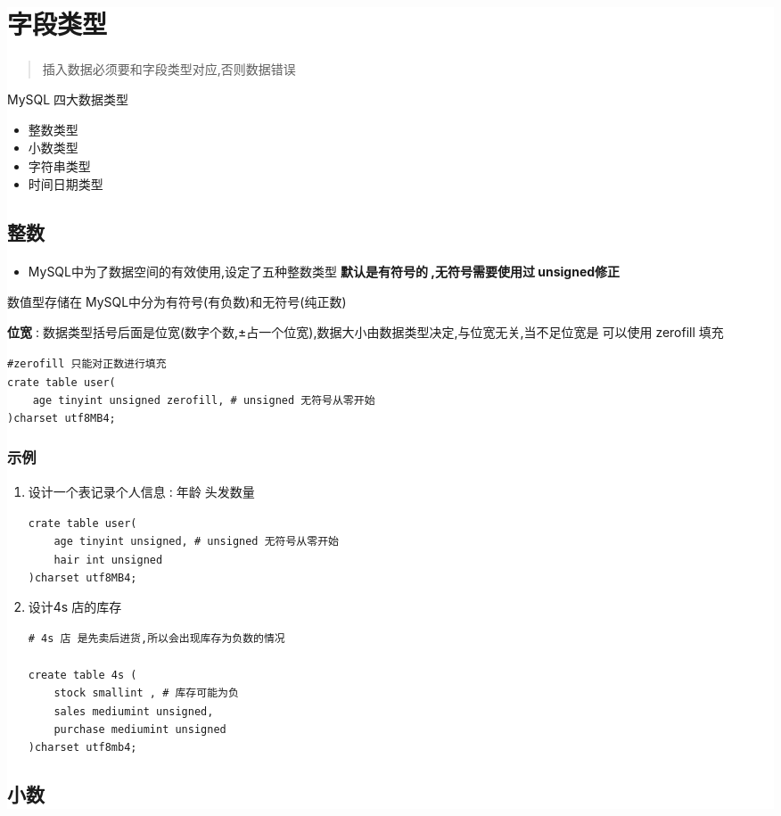 # 字段类型

> 插入数据必须要和字段类型对应,否则数据错误

MySQL 四大数据类型

+ 整数类型
+ 小数类型
+ 字符串类型
+ 时间日期类型

## 整数

+ MySQL中为了数据空间的有效使用,设定了五种整数类型 
  	**默认是有符号的 ,无符号需要使用过 unsigned修正**

数值型存储在 MySQL中分为有符号(有负数)和无符号(纯正数)

**位宽** : 数据类型括号后面是位宽(数字个数,±占一个位宽),数据大小由数据类型决定,与位宽无关,当不足位宽是 可以使用 zerofill 填充

```mysql
#zerofill 只能对正数进行填充
crate table user(
    age tinyint unsigned zerofill, # unsigned 无符号从零开始
)charset utf8MB4;
```





### 示例

1. 设计一个表记录个人信息 : 年龄 头发数量

   ```mysql
   crate table user(
       age tinyint unsigned, # unsigned 无符号从零开始
       hair int unsigned
   )charset utf8MB4;
   ```

2. 设计4s 店的库存

   ```mysql
   # 4s 店 是先卖后进货,所以会出现库存为负数的情况
   
   create table 4s (
       stock smallint , # 库存可能为负
       sales mediumint unsigned,
       purchase mediumint unsigned
   )charset utf8mb4;
   ```

   



## 小数
